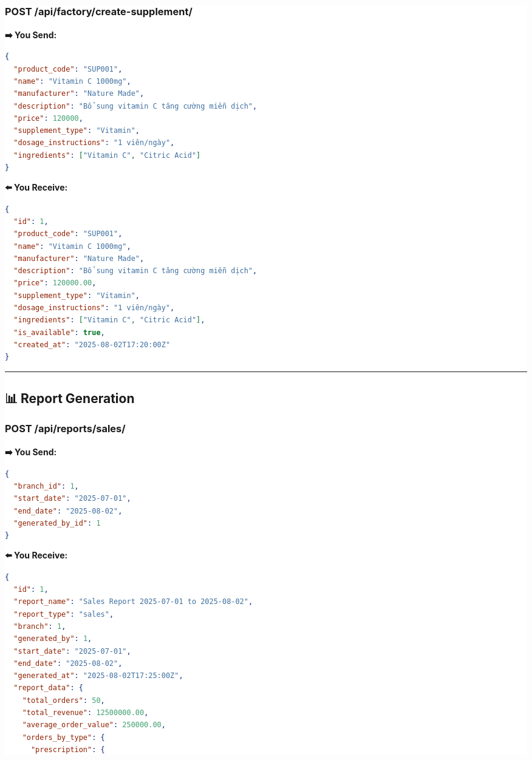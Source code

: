 ### POST /api/factory/create-supplement/
**➡️ You Send:**
```json
{
  "product_code": "SUP001",
  "name": "Vitamin C 1000mg",
  "manufacturer": "Nature Made",
  "description": "Bổ sung vitamin C tăng cường miễn dịch",
  "price": 120000,
  "supplement_type": "Vitamin",
  "dosage_instructions": "1 viên/ngày",
  "ingredients": ["Vitamin C", "Citric Acid"]
}
```

**⬅️ You Receive:**
```json
{
  "id": 1,
  "product_code": "SUP001",
  "name": "Vitamin C 1000mg",
  "manufacturer": "Nature Made",
  "description": "Bổ sung vitamin C tăng cường miễn dịch",
  "price": 120000.00,
  "supplement_type": "Vitamin",
  "dosage_instructions": "1 viên/ngày",
  "ingredients": ["Vitamin C", "Citric Acid"],
  "is_available": true,
  "created_at": "2025-08-02T17:20:00Z"
}
```

---

## 📊 Report Generation

### POST /api/reports/sales/
**➡️ You Send:**
```json
{
  "branch_id": 1,
  "start_date": "2025-07-01",
  "end_date": "2025-08-02",
  "generated_by_id": 1
}
```

**⬅️ You Receive:**
```json
{
  "id": 1,
  "report_name": "Sales Report 2025-07-01 to 2025-08-02",
  "report_type": "sales",
  "branch": 1,
  "generated_by": 1,
  "start_date": "2025-07-01",
  "end_date": "2025-08-02",
  "generated_at": "2025-08-02T17:25:00Z",
  "report_data": {
    "total_orders": 50,
    "total_revenue": 12500000.00,
    "average_order_value": 250000.00,
    "orders_by_type": {
      "prescription": {
```